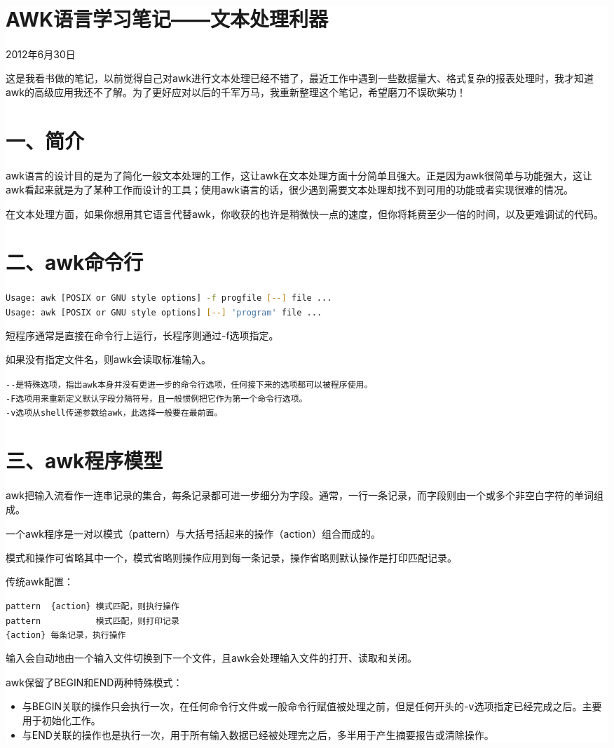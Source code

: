 # AWK语言学习笔记——文本处理利器

2012年6月30日

这是我看书做的笔记，以前觉得自己对awk进行文本处理已经不错了，最近工作中遇到一些数据量大、格式复杂的报表处理时，我才知道awk的高级应用我还不了解。为了更好应对以后的千军万马，我重新整理这个笔记，希望磨刀不误砍柴功！
        
# 一、简介

awk语言的设计目的是为了简化一般文本处理的工作，这让awk在文本处理方面十分简单且强大。正是因为awk很简单与功能强大，这让awk看起来就是为了某种工作而设计的工具；使用awk语言的话，很少遇到需要文本处理却找不到可用的功能或者实现很难的情况。

在文本处理方面，如果你想用其它语言代替awk，你收获的也许是稍微快一点的速度，但你将耗费至少一倍的时间，以及更难调试的代码。
 
# 二、awk命令行

```bash
Usage: awk [POSIX or GNU style options] -f progfile [--] file ...
Usage: awk [POSIX or GNU style options] [--] 'program' file ...
```

短程序通常是直接在命令行上运行，长程序则通过-f选项指定。

如果没有指定文件名，则awk会读取标准输入。

```text
--是特殊选项，指出awk本身并没有更进一步的命令行选项，任何接下来的选项都可以被程序使用。
-F选项用来重新定义默认字段分隔符号，且一般惯例把它作为第一个命令行选项。
-v选项从shell传递参数给awk，此选择一般要在最前面。
```
 
# 三、awk程序模型

awk把输入流看作一连串记录的集合，每条记录都可进一步细分为字段。通常，一行一条记录，而字段则由一个或多个非空白字符的单词组成。

一个awk程序是一对以模式（pattern）与大括号括起来的操作（action）组合而成的。

模式和操作可省略其中一个，模式省略则操作应用到每一条记录，操作省略则默认操作是打印匹配记录。

传统awk配置：

```bash
pattern  {action} 模式匹配，则执行操作
pattern           模式匹配，则打印记录
{action} 每条记录，执行操作
```

输入会自动地由一个输入文件切换到下一个文件，且awk会处理输入文件的打开、读取和关闭。

awk保留了BEGIN和END两种特殊模式：

* 与BEGIN关联的操作只会执行一次，在任何命令行文件或一般命令行赋值被处理之前，但是任何开头的-v选项指定已经完成之后。主要用于初始化工作。
* 与END关联的操作也是执行一次，用于所有输入数据已经被处理完之后，多半用于产生摘要报告或清除操作。

